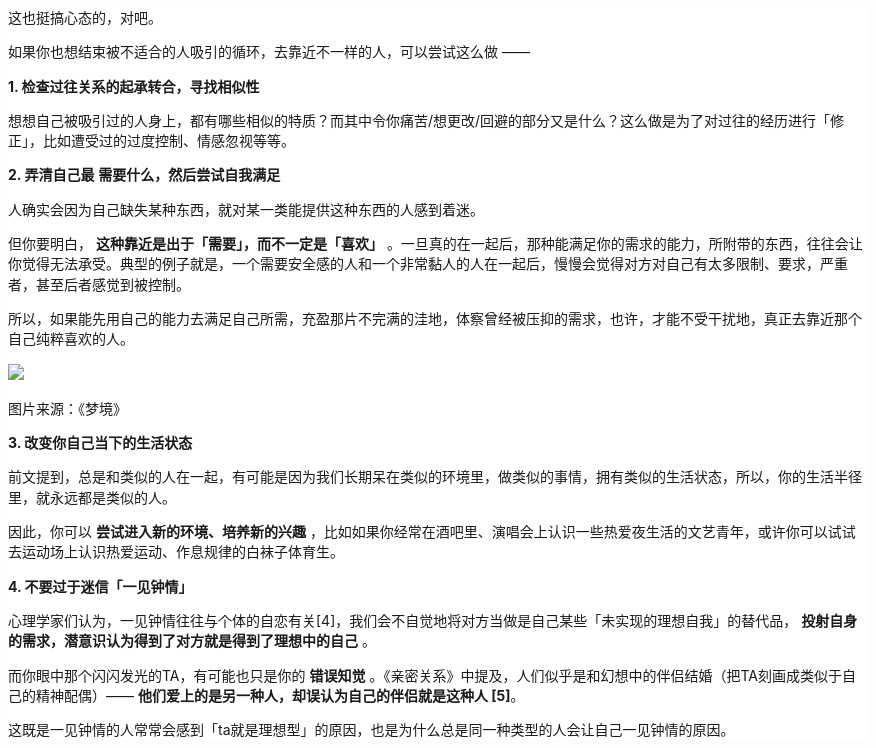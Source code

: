   

这也挺搞心态的，对吧。

  

如果你也想结束被不适合的人吸引的循环，去靠近不一样的人，可以尝试这么做 ——

  

 **1\. 检查过往关系的起承转合，寻找相似性**

  

想想自己被吸引过的人身上，都有哪些相似的特质？而其中令你痛苦/想更改/回避的部分又是什么？这么做是为了对过往的经历进行「修正」，比如遭受过的过度控制、情感忽视等等。

  

  

 **2\. 弄清自己最** **需要什么，然后尝试自我满足**

  

人确实会因为自己缺失某种东西，就对某一类能提供这种东西的人感到着迷。

  

但你要明白， **这种靠近是出于「需要」，而不一定是「喜欢」**
。一旦真的在一起后，那种能满足你的需求的能力，所附带的东西，往往会让你觉得无法承受。典型的例子就是，一个需要安全感的人和一个非常黏人的人在一起后，慢慢会觉得对方对自己有太多限制、要求，严重者，甚至后者感觉到被控制。

  

所以，如果能先用自己的能力去满足自己所需，充盈那片不完满的洼地，体察曾经被压抑的需求，也许，才能不受干扰地，真正去靠近那个自己纯粹喜欢的人。

  

![](https://mmbiz.qpic.cn/sz_mmbiz_png/Mz0ovPEFMRJ0Ssubryx9yerDqdT6dVTgfHM2VTPLhhHxpfHONBItlV7PAtFCWct3XJcXfcWibBSj8ge0puhrHdg/640?wx_fmt=png&from;=appmsg)

图片来源：《梦境》

  

  

 **3\. 改变你自己当下的生活状态**

  

前文提到，总是和类似的人在一起，有可能是因为我们长期呆在类似的环境里，做类似的事情，拥有类似的生活状态，所以，你的生活半径里，就永远都是类似的人。

因此，你可以 **尝试进入新的环境、培养新的兴趣**
，比如如果你经常在酒吧里、演唱会上认识一些热爱夜生活的文艺青年，或许你可以试试去运动场上认识热爱运动、作息规律的白袜子体育生。

  

  

 **4\. 不要过于迷信「一见钟情」**

  

心理学家们认为，一见钟情往往与个体的自恋有关[4]，我们会不自觉地将对方当做是自己某些「未实现的理想自我」的替代品，
**投射自身的需求，潜意识认为得到了对方就是得到了理想中的自己** 。

  

而你眼中那个闪闪发光的TA，有可能也只是你的 **错误知觉** 。《亲密关系》中提及，人们似乎是和幻想中的伴侣结婚（把TA刻画成类似于自己的精神配偶）——
**他们爱上的是另一种人，却误认为自己的伴侣就是这种人 [5]**。

  

这既是一见钟情的人常常会感到「ta就是理想型」的原因，也是为什么总是同一种类型的人会让自己一见钟情的原因。
